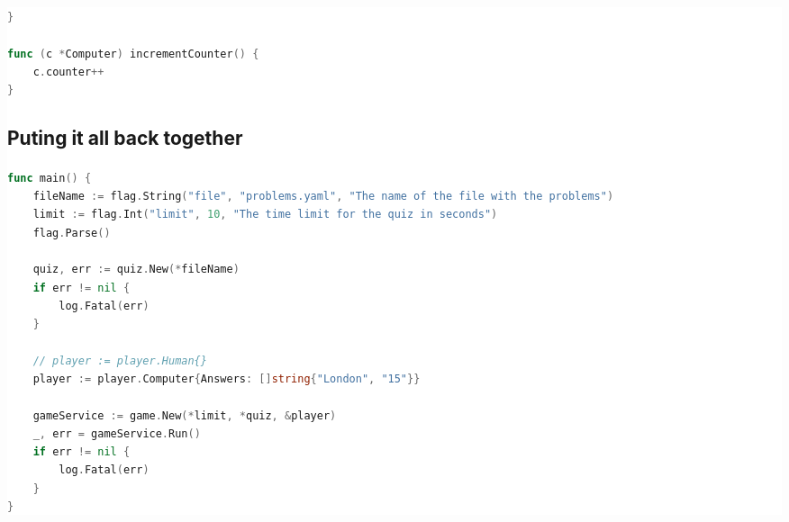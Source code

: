 ```go
}

func (c *Computer) incrementCounter() {
	c.counter++
}
```

## Puting it all back together
```go
func main() {
	fileName := flag.String("file", "problems.yaml", "The name of the file with the problems")
	limit := flag.Int("limit", 10, "The time limit for the quiz in seconds")
	flag.Parse()

	quiz, err := quiz.New(*fileName)
	if err != nil {
		log.Fatal(err)
	}

	// player := player.Human{}
	player := player.Computer{Answers: []string{"London", "15"}}

	gameService := game.New(*limit, *quiz, &player)
	_, err = gameService.Run()
	if err != nil {
		log.Fatal(err)
	}
}
```